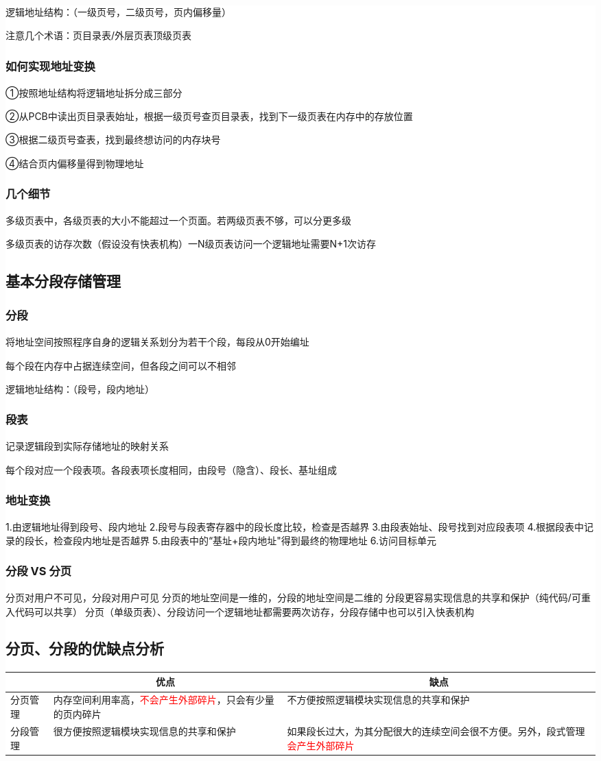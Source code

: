 逻辑地址结构：（一级页号，二级页号，页内偏移量）

注意几个术语：页目录表/外层页表顶级页表

### 如何实现地址变换

①按照地址结构将逻辑地址拆分成三部分

②从PCB中读出页目录表始址，根据一级页号查页目录表，找到下一级页表在内存中的存放位置

③根据二级页号查表，找到最终想访问的内存块号

④结合页内偏移量得到物理地址

### 几个细节

多级页表中，各级页表的大小不能超过一个页面。若两级页表不够，可以分更多级

多级页表的访存次数（假设没有快表机构）一N级页表访问一个逻辑地址需要N+1次访存

## 基本分段存储管理

### 分段

将地址空间按照程序自身的逻辑关系划分为若干个段，每段从0开始编址

每个段在内存中占据连续空间，但各段之间可以不相邻

逻辑地址结构：（段号，段内地址）

### 段表

记录逻辑段到实际存储地址的映射关系

每个段对应一个段表项。各段表项长度相同，由段号（隐含）、段长、基址组成

### 地址变换

1.由逻辑地址得到段号、段内地址
2.段号与段表寄存器中的段长度比较，检查是否越界
3.由段表始址、段号找到对应段表项
4.根据段表中记录的段长，检查段内地址是否越界
5.由段表中的“基址+段内地址"得到最终的物理地址
6.访问目标单元

### 分段 VS 分页

分页对用户不可见，分段对用户可见
分页的地址空间是一维的，分段的地址空间是二维的
分段更容易实现信息的共享和保护（纯代码/可重入代码可以共享）
分页（单级页表）、分段访问一个逻辑地址都需要两次访存，分段存储中也可以引入快表机构

## 分页、分段的优缺点分析

|          | 优点                                                         | 缺点                                                         |
| -------- | ------------------------------------------------------------ | ------------------------------------------------------------ |
| 分页管理 | 内存空间利用率高，<font color='red'>不会产生外部碎片</font>，只会有少量的页内碎片 | 不方便按照逻辑模块实现信息的共享和保护                       |
| 分段管理 | 很方便按照逻辑模块实现信息的共享和保护                       | 如果段长过大，为其分配很大的连续空间会很不方便。另外，段式管理<font color='red'>会产生外部碎片</font> |
